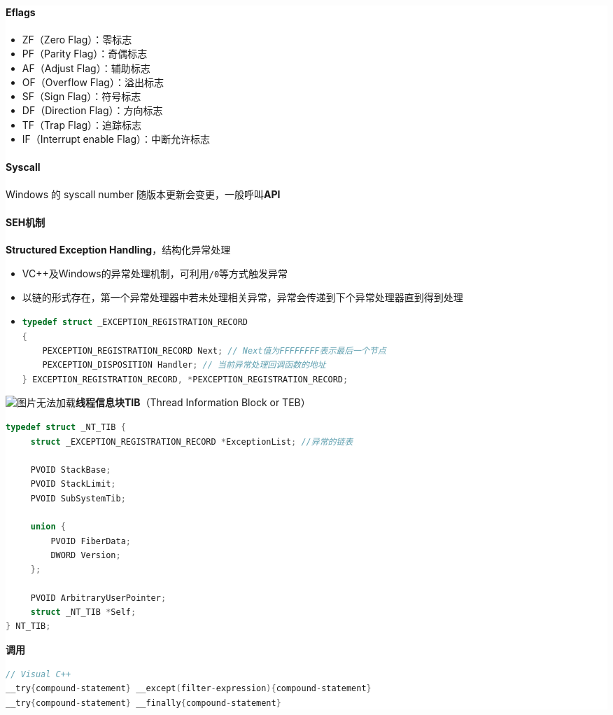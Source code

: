 #### **Eflags**

- ZF（Zero Flag）：零标志
- PF（Parity Flag）：奇偶标志
- AF（Adjust Flag）：辅助标志
- OF（Overflow Flag）：溢出标志
- SF（Sign Flag）：符号标志
- DF（Direction Flag）：方向标志
- TF（Trap Flag）：追踪标志
- IF（Interrupt enable Flag）：中断允许标志

#### Syscall

Windows 的 syscall number 随版本更新会变更，一般呼叫**API**

#### SEH机制

**Structured Exception Handling**，结构化异常处理

- VC++及Windows的异常处理机制，可利用`/0`等方式触发异常

- 以链的形式存在，第一个异常处理器中若未处理相关异常，异常会传递到下个异常处理器直到得到处理

- ```C++
  typedef struct _EXCEPTION_REGISTRATION_RECORD
  {
      PEXCEPTION_REGISTRATION_RECORD Next; // Next值为FFFFFFFF表示最后一个节点
      PEXCEPTION_DISPOSITION Handler; // 当前异常处理回调函数的地址
  } EXCEPTION_REGISTRATION_RECORD, *PEXCEPTION_REGISTRATION_RECORD;
  ```

<img src="/img/reverse_note.zh-cn.assets/image-20241022224820682.png" alt="图片无法加载" />**线程信息块TIB**（Thread Information Block or TEB）

```C++
typedef struct _NT_TIB {
     struct _EXCEPTION_REGISTRATION_RECORD *ExceptionList; //异常的链表

     PVOID StackBase;
     PVOID StackLimit;
     PVOID SubSystemTib;

     union {
         PVOID FiberData;
         DWORD Version;
     };
 
     PVOID ArbitraryUserPointer;
     struct _NT_TIB *Self;
} NT_TIB;
```

**调用**

```c++
// Visual C++
__try{compound-statement} __except(filter-expression){compound-statement}
__try{compound-statement} __finally{compound-statement}
```
